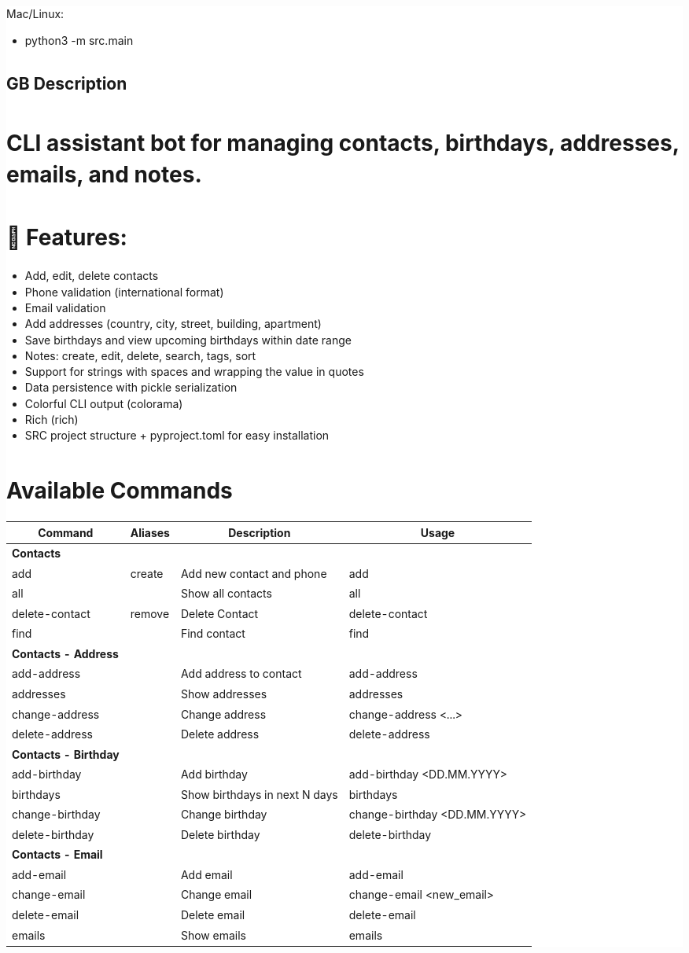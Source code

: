 Mac/Linux:

- python3 -m src.main

## GB Description

# CLI assistant bot for managing contacts, birthdays, addresses, emails, and notes.

# 🔧 Features:
- Add, edit, delete contacts
- Phone validation (international format)
- Email validation
- Add addresses (country, city, street, building, apartment)
- Save birthdays and view upcoming birthdays within date range
- Notes: create, edit, delete, search, tags, sort
- Support for strings with spaces and wrapping the value in quotes
- Data persistence with pickle serialization
- Colorful CLI output (colorama)
- Rich (rich)
- SRC project structure + pyproject.toml for easy installation

# Available Commands

| Command          | Aliases             | Description                     | Usage                               |
|------------------|---------------------|---------------------------------|-------------------------------------|
| **Contacts**     |                     |                                 |                                     |
| add              | create              | Add new contact and phone       | add <name> <phone>                  |
| all              |                     | Show all contacts               | all                                 |
| delete-contact   | remove              | Delete Contact                  | delete-contact <name>               |
| find             |                     | Find contact                    | find <field> <keyword>              |
| **Contacts - Address**|                |                                 |                                     |
| add-address      |                     | Add address to contact          | add-address <name> <address>        |
| addresses        |                     | Show addresses                  | addresses <name>                    |
| change-address   |                     | Change address                  | change-address <name> <...>         |
| delete-address   |                     | Delete address                  | delete-address <name>               |
| **Contacts - Birthday**|               |                                 |                                     |
| add-birthday     |                     | Add birthday                    | add-birthday <name> <DD.MM.YYYY>    |
| birthdays        |                     | Show birthdays in next N days   | birthdays <days>                    |
| change-birthday  |                     | Change birthday                 | change-birthday <name> <DD.MM.YYYY> |
| delete-birthday  |                     | Delete birthday                 | delete-birthday <name>              |
| **Contacts - Email**|                  |                                 |                                     |
| add-email        |                     | Add email                       | add-email <name> <email>            |
| change-email     |                     | Change email                    | change-email <name> <new_email>     |
| delete-email     |                     | Delete email                    | delete-email <name>                 |
| emails           |                     | Show emails                     | emails <name>                       |